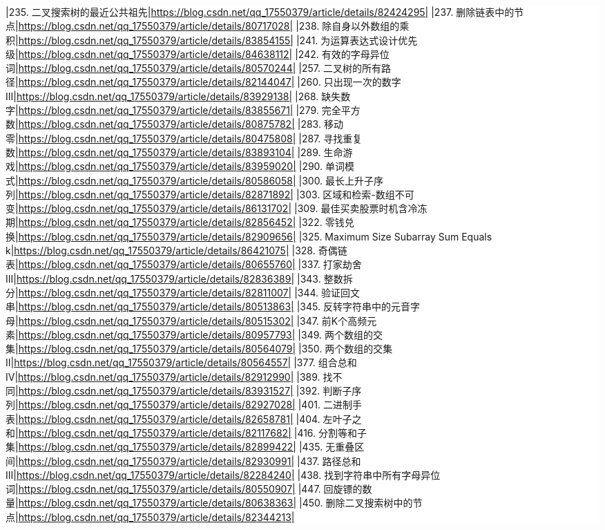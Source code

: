 |235. 二叉搜索树的最近公共祖先|https://blog.csdn.net/qq_17550379/article/details/82424295|
|237. 删除链表中的节点|https://blog.csdn.net/qq_17550379/article/details/80717028|
|238. 除自身以外数组的乘积|https://blog.csdn.net/qq_17550379/article/details/83854155|
|241. 为运算表达式设计优先级|https://blog.csdn.net/qq_17550379/article/details/84638112|
|242. 有效的字母异位词|https://blog.csdn.net/qq_17550379/article/details/80570244|
|257. 二叉树的所有路径|https://blog.csdn.net/qq_17550379/article/details/82144047|
|260. 只出现一次的数字 III|https://blog.csdn.net/qq_17550379/article/details/83929138|
|268. 缺失数字|https://blog.csdn.net/qq_17550379/article/details/83855671|
|279. 完全平方数|https://blog.csdn.net/qq_17550379/article/details/80875782|
|283. 移动零|https://blog.csdn.net/qq_17550379/article/details/80475808|
|287. 寻找重复数|https://blog.csdn.net/qq_17550379/article/details/83893104|
|289. 生命游戏|https://blog.csdn.net/qq_17550379/article/details/83959020|
|290. 单词模式|https://blog.csdn.net/qq_17550379/article/details/80586058|
|300. 最长上升子序列|https://blog.csdn.net/qq_17550379/article/details/82871892|
|303. 区域和检索-数组不可变|https://blog.csdn.net/qq_17550379/article/details/86131702|
|309. 最佳买卖股票时机含冷冻期|https://blog.csdn.net/qq_17550379/article/details/82856452|
|322. 零钱兑换|https://blog.csdn.net/qq_17550379/article/details/82909656|
|325. Maximum Size Subarray Sum Equals k|https://blog.csdn.net/qq_17550379/article/details/86421075|
|328. 奇偶链表|https://blog.csdn.net/qq_17550379/article/details/80655760|
|337. 打家劫舍 III|https://blog.csdn.net/qq_17550379/article/details/82836389|
|343. 整数拆分|https://blog.csdn.net/qq_17550379/article/details/82811007|
|344. 验证回文串|https://blog.csdn.net/qq_17550379/article/details/80513863|
|345. 反转字符串中的元音字母|https://blog.csdn.net/qq_17550379/article/details/80515302|
|347. 前K个高频元素|https://blog.csdn.net/qq_17550379/article/details/80957793|
|349. 两个数组的交集|https://blog.csdn.net/qq_17550379/article/details/80564079|
|350. 两个数组的交集 II|https://blog.csdn.net/qq_17550379/article/details/80564557|
|377. 组合总和 Ⅳ|https://blog.csdn.net/qq_17550379/article/details/82912990|
|389. 找不同|https://blog.csdn.net/qq_17550379/article/details/83931527|
|392. 判断子序列|https://blog.csdn.net/qq_17550379/article/details/82927028|
|401. 二进制手表|https://blog.csdn.net/qq_17550379/article/details/82658781|
|404. 左叶子之和|https://blog.csdn.net/qq_17550379/article/details/82117682|
|416. 分割等和子集|https://blog.csdn.net/qq_17550379/article/details/82899422|
|435. 无重叠区间|https://blog.csdn.net/qq_17550379/article/details/82930991|
|437. 路径总和 III|https://blog.csdn.net/qq_17550379/article/details/82284240|
|438. 找到字符串中所有字母异位词|https://blog.csdn.net/qq_17550379/article/details/80550907|
|447. 回旋镖的数量|https://blog.csdn.net/qq_17550379/article/details/80638363|
|450. 删除二叉搜索树中的节点|https://blog.csdn.net/qq_17550379/article/details/82344213|